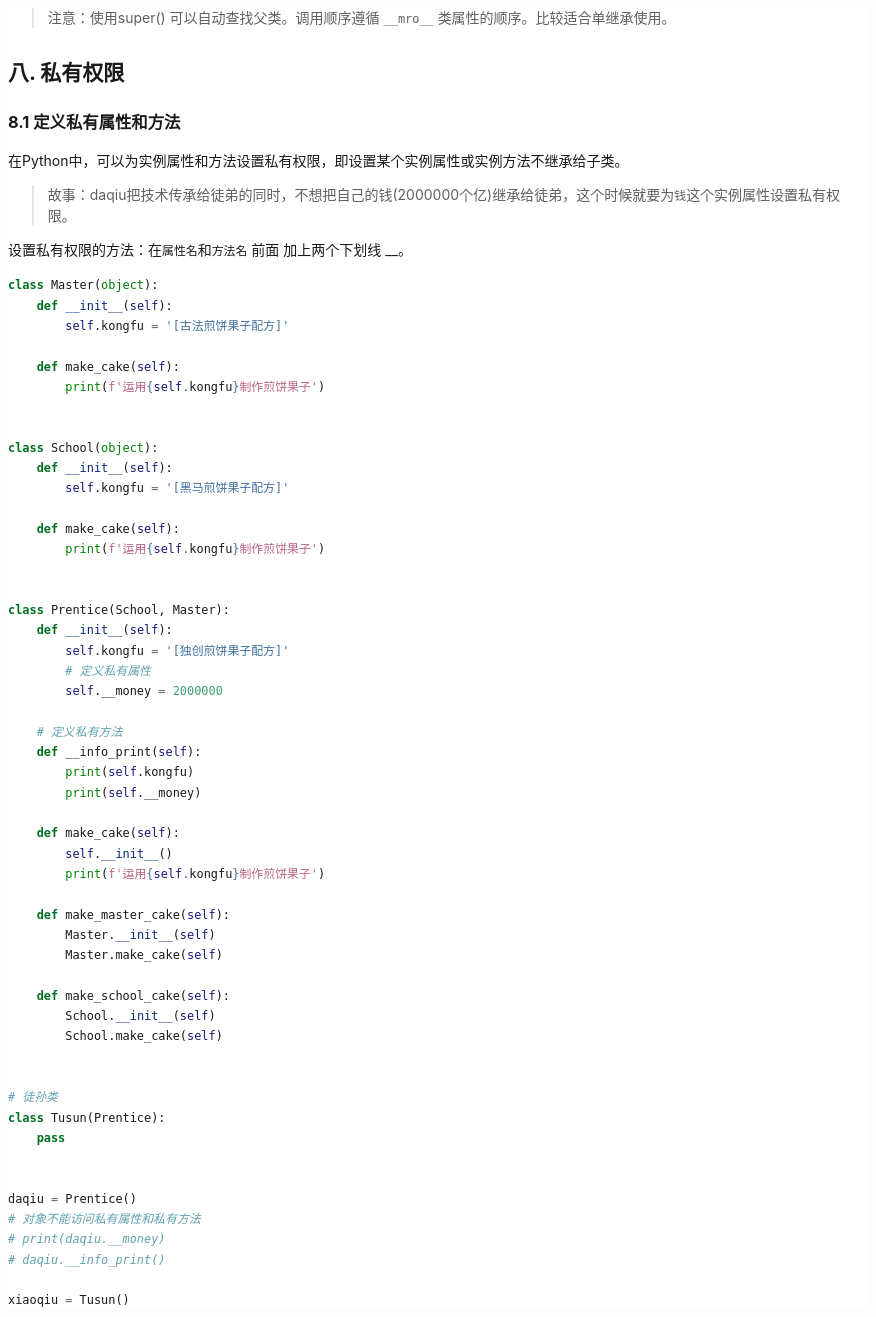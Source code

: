 > 注意：使用super() 可以自动查找父类。调用顺序遵循 `__mro__` 类属性的顺序。比较适合单继承使用。



## 八. 私有权限

### 8.1 定义私有属性和方法

在Python中，可以为实例属性和方法设置私有权限，即设置某个实例属性或实例方法不继承给子类。

> 故事：daqiu把技术传承给徒弟的同时，不想把自己的钱(2000000个亿)继承给徒弟，这个时候就要为`钱`这个实例属性设置私有权限。

设置私有权限的方法：在`属性名`和`方法名` 前面 加上两个下划线 __。

``` python
class Master(object):
    def __init__(self):
        self.kongfu = '[古法煎饼果子配方]'

    def make_cake(self):
        print(f'运用{self.kongfu}制作煎饼果子')


class School(object):
    def __init__(self):
        self.kongfu = '[黑马煎饼果子配方]'

    def make_cake(self):
        print(f'运用{self.kongfu}制作煎饼果子')


class Prentice(School, Master):
    def __init__(self):
        self.kongfu = '[独创煎饼果子配方]'
        # 定义私有属性
        self.__money = 2000000

    # 定义私有方法
    def __info_print(self):
        print(self.kongfu)
        print(self.__money)

    def make_cake(self):
        self.__init__()
        print(f'运用{self.kongfu}制作煎饼果子')

    def make_master_cake(self):
        Master.__init__(self)
        Master.make_cake(self)

    def make_school_cake(self):
        School.__init__(self)
        School.make_cake(self)


# 徒孙类
class Tusun(Prentice):
    pass


daqiu = Prentice()
# 对象不能访问私有属性和私有方法
# print(daqiu.__money)
# daqiu.__info_print()

xiaoqiu = Tusun()
```